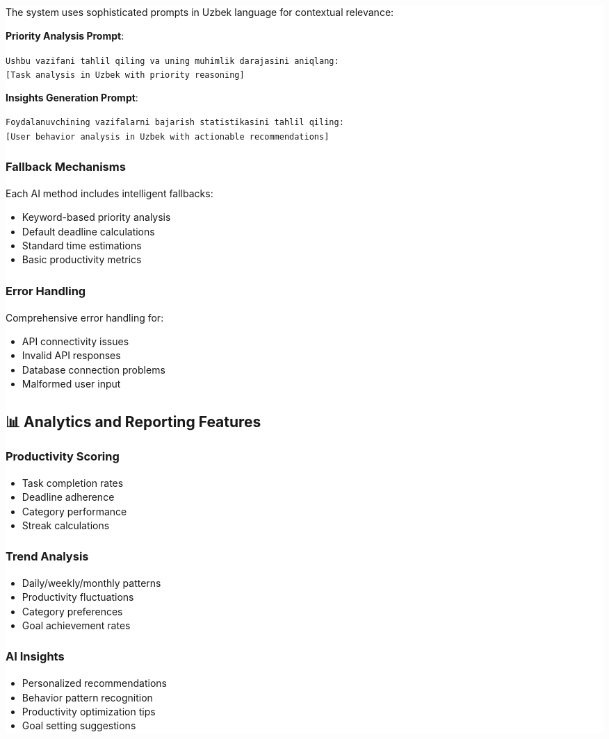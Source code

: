 The system uses sophisticated prompts in Uzbek language for contextual relevance:

**Priority Analysis Prompt**:

```
Ushbu vazifani tahlil qiling va uning muhimlik darajasini aniqlang:
[Task analysis in Uzbek with priority reasoning]
```

**Insights Generation Prompt**:

```
Foydalanuvchining vazifalarni bajarish statistikasini tahlil qiling:
[User behavior analysis in Uzbek with actionable recommendations]
```

### Fallback Mechanisms

Each AI method includes intelligent fallbacks:

- Keyword-based priority analysis
- Default deadline calculations
- Standard time estimations
- Basic productivity metrics

### Error Handling

Comprehensive error handling for:

- API connectivity issues
- Invalid API responses
- Database connection problems
- Malformed user input

## 📊 Analytics and Reporting Features

### Productivity Scoring

- Task completion rates
- Deadline adherence
- Category performance
- Streak calculations

### Trend Analysis

- Daily/weekly/monthly patterns
- Productivity fluctuations
- Category preferences
- Goal achievement rates

### AI Insights

- Personalized recommendations
- Behavior pattern recognition
- Productivity optimization tips
- Goal setting suggestions

